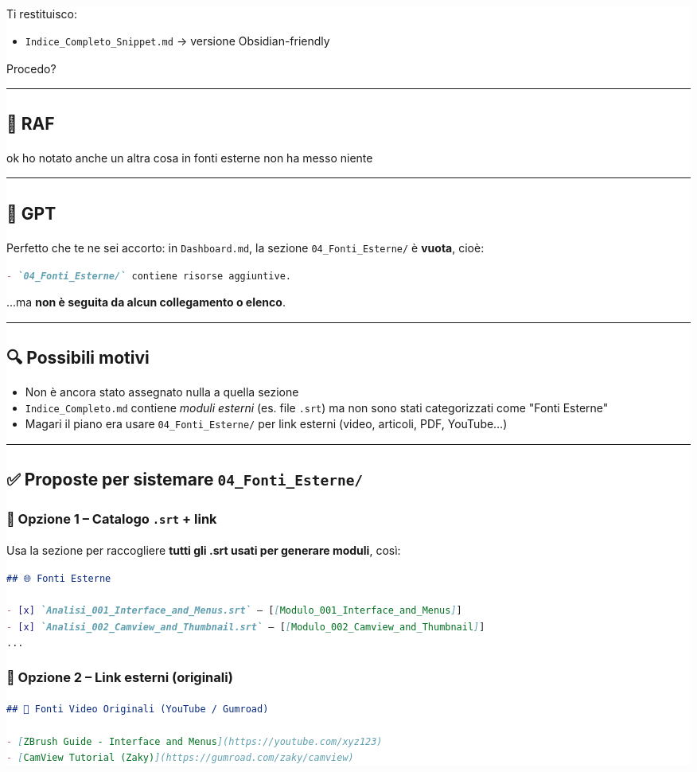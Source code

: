 Ti restituisco:
- `Indice_Completo_Snippet.md` → versione Obsidian-friendly

Procedo?

---

## 👤 **RAF**

ok ho notato anche un altra cosa in fonti esterne non ha messo niente

---

## 🤖 **GPT**

Perfetto che te ne sei accorto: in `Dashboard.md`, la sezione `04_Fonti_Esterne/` è **vuota**, cioè:

```markdown
- `04_Fonti_Esterne/` contiene risorse aggiuntive.
```

...ma **non è seguita da alcun collegamento o elenco**.

---

## 🔍 Possibili motivi
- Non è ancora stato assegnato nulla a quella sezione
- `Indice_Completo.md` contiene *moduli esterni* (es. file `.srt`) ma non sono stati categorizzati come "Fonti Esterne"
- Magari il piano era usare `04_Fonti_Esterne/` per link esterni (video, articoli, PDF, YouTube…)

---

## ✅ Proposte per sistemare `04_Fonti_Esterne/`

### 📁 Opzione 1 – Catalogo `.srt` + link
Usa la sezione per raccogliere **tutti gli .srt usati per generare moduli**, così:

```markdown
## 🌐 Fonti Esterne

- [x] `Analisi_001_Interface_and_Menus.srt` – [[Modulo_001_Interface_and_Menus]]
- [x] `Analisi_002_Camview_and_Thumbnail.srt` – [[Modulo_002_Camview_and_Thumbnail]]
...
```

### 🔗 Opzione 2 – Link esterni (originali)
```markdown
## 🔗 Fonti Video Originali (YouTube / Gumroad)

- [ZBrush Guide - Interface and Menus](https://youtube.com/xyz123)
- [CamView Tutorial (Zaky)](https://gumroad.com/zaky/camview)
```

